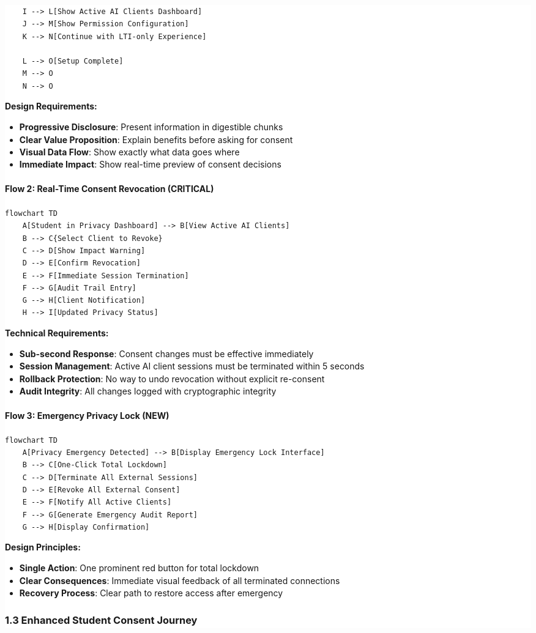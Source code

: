 ```mermaid
    I --> L[Show Active AI Clients Dashboard]
    J --> M[Show Permission Configuration]
    K --> N[Continue with LTI-only Experience]

    L --> O[Setup Complete]
    M --> O
    N --> O
```

**Design Requirements:**
- **Progressive Disclosure**: Present information in digestible chunks
- **Clear Value Proposition**: Explain benefits before asking for consent
- **Visual Data Flow**: Show exactly what data goes where
- **Immediate Impact**: Show real-time preview of consent decisions

#### Flow 2: Real-Time Consent Revocation (CRITICAL)

```mermaid
flowchart TD
    A[Student in Privacy Dashboard] --> B[View Active AI Clients]
    B --> C{Select Client to Revoke}
    C --> D[Show Impact Warning]
    D --> E[Confirm Revocation]
    E --> F[Immediate Session Termination]
    F --> G[Audit Trail Entry]
    G --> H[Client Notification]
    H --> I[Updated Privacy Status]
```

**Technical Requirements:**
- **Sub-second Response**: Consent changes must be effective immediately
- **Session Management**: Active AI client sessions must be terminated within 5 seconds
- **Rollback Protection**: No way to undo revocation without explicit re-consent
- **Audit Integrity**: All changes logged with cryptographic integrity

#### Flow 3: Emergency Privacy Lock (NEW)

```mermaid
flowchart TD
    A[Privacy Emergency Detected] --> B[Display Emergency Lock Interface]
    B --> C[One-Click Total Lockdown]
    C --> D[Terminate All External Sessions]
    D --> E[Revoke All External Consent]
    E --> F[Notify All Active Clients]
    F --> G[Generate Emergency Audit Report]
    G --> H[Display Confirmation]
```

**Design Principles:**
- **Single Action**: One prominent red button for total lockdown
- **Clear Consequences**: Immediate visual feedback of all terminated connections
- **Recovery Process**: Clear path to restore access after emergency

### 1.3 Enhanced Student Consent Journey
